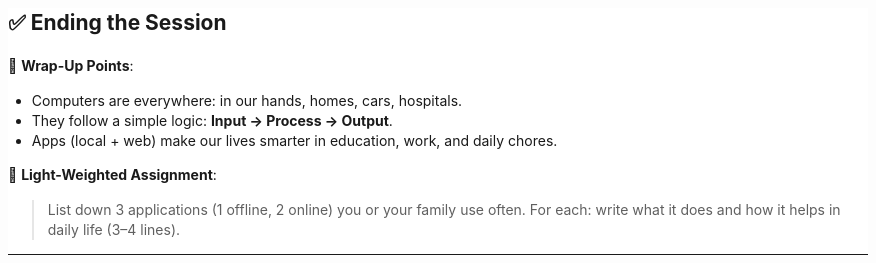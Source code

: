 
## ✅ Ending the Session

🎯 **Wrap-Up Points**:

* Computers are everywhere: in our hands, homes, cars, hospitals.
* They follow a simple logic: **Input → Process → Output**.
* Apps (local + web) make our lives smarter in education, work, and daily chores.

📝 **Light-Weighted Assignment**:

> List down 3 applications (1 offline, 2 online) you or your family use often.
> For each: write what it does and how it helps in daily life (3–4 lines).

---

